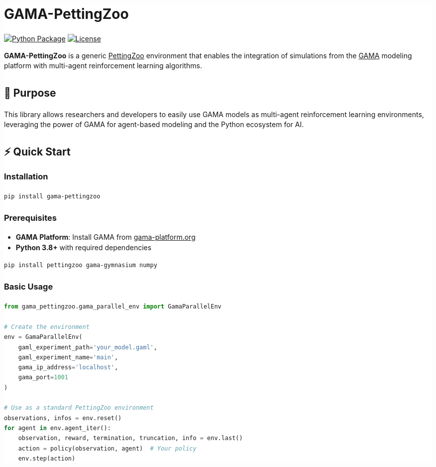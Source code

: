 # GAMA-PettingZoo

[![Python Package](https://img.shields.io/pypi/v/gama-pettingzoo)](https://pypi.org/project/gama-pettingzoo/)
[![License](https://img.shields.io/github/license/gama-platform/gama-pettingzoo)](LICENSE)

**GAMA-PettingZoo** is a generic [PettingZoo](https://pettingzoo.farama.org/) environment that enables the integration of simulations from the [GAMA](https://gama-platform.org/) modeling platform with multi-agent reinforcement learning algorithms.

## 🎯 Purpose

This library allows researchers and developers to easily use GAMA models as multi-agent reinforcement learning environments, leveraging the power of GAMA for agent-based modeling and the Python ecosystem for AI.

## ⚡ Quick Start

### Installation

```bash
pip install gama-pettingzoo
```

### Prerequisites

- **GAMA Platform**: Install GAMA from [gama-platform.org](https://gama-platform.org/download)
- **Python 3.8+** with required dependencies

```bash
pip install pettingzoo gama-gymnasium numpy
```

### Basic Usage

```python
from gama_pettingzoo.gama_parallel_env import GamaParallelEnv

# Create the environment
env = GamaParallelEnv(
    gaml_experiment_path='your_model.gaml',
    gaml_experiment_name='main',
    gama_ip_address='localhost',
    gama_port=1001
)

# Use as a standard PettingZoo environment
observations, infos = env.reset()
for agent in env.agent_iter():
    observation, reward, termination, truncation, info = env.last()
    action = policy(observation, agent)  # Your policy
    env.step(action)
```
